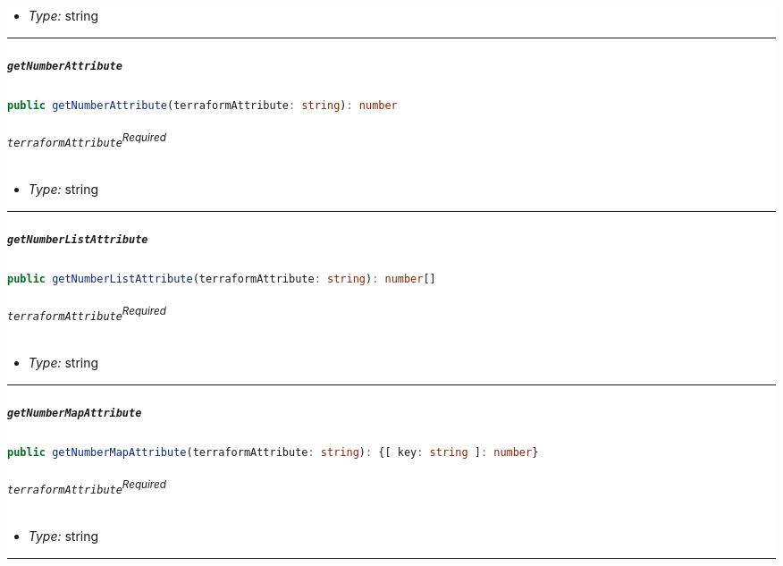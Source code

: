 - *Type:* string

---

##### `getNumberAttribute` <a name="getNumberAttribute" id="@cdktf/provider-azurerm.staticWebAppFunctionAppRegistration.StaticWebAppFunctionAppRegistration.getNumberAttribute"></a>

```typescript
public getNumberAttribute(terraformAttribute: string): number
```

###### `terraformAttribute`<sup>Required</sup> <a name="terraformAttribute" id="@cdktf/provider-azurerm.staticWebAppFunctionAppRegistration.StaticWebAppFunctionAppRegistration.getNumberAttribute.parameter.terraformAttribute"></a>

- *Type:* string

---

##### `getNumberListAttribute` <a name="getNumberListAttribute" id="@cdktf/provider-azurerm.staticWebAppFunctionAppRegistration.StaticWebAppFunctionAppRegistration.getNumberListAttribute"></a>

```typescript
public getNumberListAttribute(terraformAttribute: string): number[]
```

###### `terraformAttribute`<sup>Required</sup> <a name="terraformAttribute" id="@cdktf/provider-azurerm.staticWebAppFunctionAppRegistration.StaticWebAppFunctionAppRegistration.getNumberListAttribute.parameter.terraformAttribute"></a>

- *Type:* string

---

##### `getNumberMapAttribute` <a name="getNumberMapAttribute" id="@cdktf/provider-azurerm.staticWebAppFunctionAppRegistration.StaticWebAppFunctionAppRegistration.getNumberMapAttribute"></a>

```typescript
public getNumberMapAttribute(terraformAttribute: string): {[ key: string ]: number}
```

###### `terraformAttribute`<sup>Required</sup> <a name="terraformAttribute" id="@cdktf/provider-azurerm.staticWebAppFunctionAppRegistration.StaticWebAppFunctionAppRegistration.getNumberMapAttribute.parameter.terraformAttribute"></a>

- *Type:* string

---
